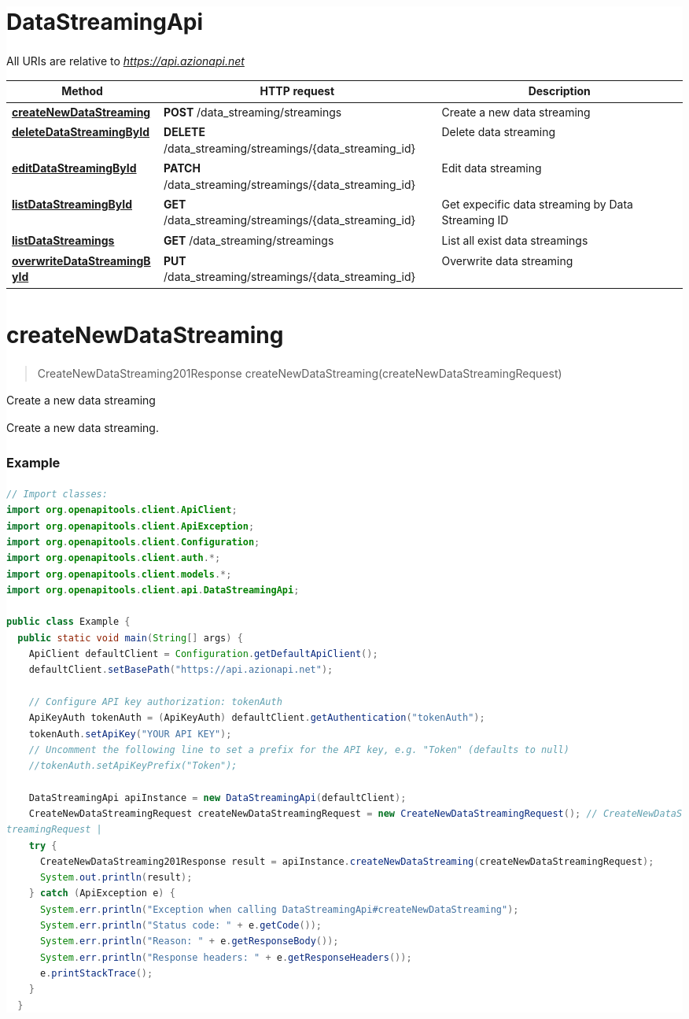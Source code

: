 # DataStreamingApi

All URIs are relative to *https://api.azionapi.net*

| Method | HTTP request | Description |
|------------- | ------------- | -------------|
| [**createNewDataStreaming**](DataStreamingApi.md#createNewDataStreaming) | **POST** /data_streaming/streamings | Create a new data streaming |
| [**deleteDataStreamingById**](DataStreamingApi.md#deleteDataStreamingById) | **DELETE** /data_streaming/streamings/{data_streaming_id} | Delete data streaming |
| [**editDataStreamingById**](DataStreamingApi.md#editDataStreamingById) | **PATCH** /data_streaming/streamings/{data_streaming_id} | Edit data streaming |
| [**listDataStreamingById**](DataStreamingApi.md#listDataStreamingById) | **GET** /data_streaming/streamings/{data_streaming_id} | Get expecific data streaming by Data Streaming ID |
| [**listDataStreamings**](DataStreamingApi.md#listDataStreamings) | **GET** /data_streaming/streamings | List all exist data streamings |
| [**overwriteDataStreamingById**](DataStreamingApi.md#overwriteDataStreamingById) | **PUT** /data_streaming/streamings/{data_streaming_id} | Overwrite data streaming |


<a id="createNewDataStreaming"></a>
# **createNewDataStreaming**
> CreateNewDataStreaming201Response createNewDataStreaming(createNewDataStreamingRequest)

Create a new data streaming

Create a new data streaming.

### Example
```java
// Import classes:
import org.openapitools.client.ApiClient;
import org.openapitools.client.ApiException;
import org.openapitools.client.Configuration;
import org.openapitools.client.auth.*;
import org.openapitools.client.models.*;
import org.openapitools.client.api.DataStreamingApi;

public class Example {
  public static void main(String[] args) {
    ApiClient defaultClient = Configuration.getDefaultApiClient();
    defaultClient.setBasePath("https://api.azionapi.net");
    
    // Configure API key authorization: tokenAuth
    ApiKeyAuth tokenAuth = (ApiKeyAuth) defaultClient.getAuthentication("tokenAuth");
    tokenAuth.setApiKey("YOUR API KEY");
    // Uncomment the following line to set a prefix for the API key, e.g. "Token" (defaults to null)
    //tokenAuth.setApiKeyPrefix("Token");

    DataStreamingApi apiInstance = new DataStreamingApi(defaultClient);
    CreateNewDataStreamingRequest createNewDataStreamingRequest = new CreateNewDataStreamingRequest(); // CreateNewDataStreamingRequest | 
    try {
      CreateNewDataStreaming201Response result = apiInstance.createNewDataStreaming(createNewDataStreamingRequest);
      System.out.println(result);
    } catch (ApiException e) {
      System.err.println("Exception when calling DataStreamingApi#createNewDataStreaming");
      System.err.println("Status code: " + e.getCode());
      System.err.println("Reason: " + e.getResponseBody());
      System.err.println("Response headers: " + e.getResponseHeaders());
      e.printStackTrace();
    }
  }
```
